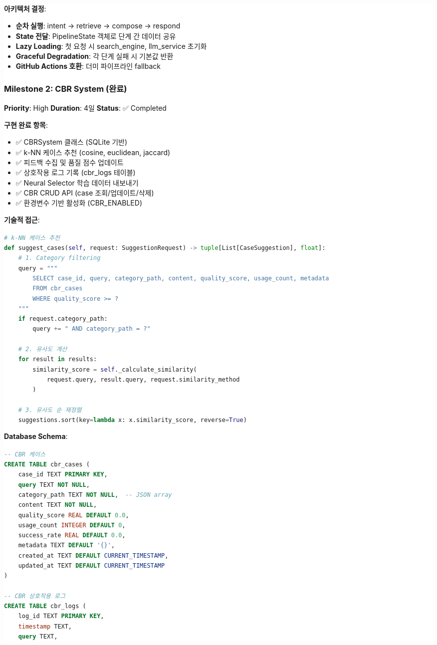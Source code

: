 **아키텍처 결정**:
- **순차 실행**: intent → retrieve → compose → respond
- **State 전달**: PipelineState 객체로 단계 간 데이터 공유
- **Lazy Loading**: 첫 요청 시 search_engine, llm_service 초기화
- **Graceful Degradation**: 각 단계 실패 시 기본값 반환
- **GitHub Actions 호환**: 더미 파이프라인 fallback

### Milestone 2: CBR System (완료)

**Priority**: High
**Duration**: 4일
**Status**: ✅ Completed

**구현 완료 항목**:
- ✅ CBRSystem 클래스 (SQLite 기반)
- ✅ k-NN 케이스 추천 (cosine, euclidean, jaccard)
- ✅ 피드백 수집 및 품질 점수 업데이트
- ✅ 상호작용 로그 기록 (cbr_logs 테이블)
- ✅ Neural Selector 학습 데이터 내보내기
- ✅ CBR CRUD API (case 조회/업데이트/삭제)
- ✅ 환경변수 기반 활성화 (CBR_ENABLED)

**기술적 접근**:
```python
# k-NN 케이스 추천
def suggest_cases(self, request: SuggestionRequest) -> tuple[List[CaseSuggestion], float]:
    # 1. Category filtering
    query = """
        SELECT case_id, query, category_path, content, quality_score, usage_count, metadata
        FROM cbr_cases
        WHERE quality_score >= ?
    """
    if request.category_path:
        query += " AND category_path = ?"

    # 2. 유사도 계산
    for result in results:
        similarity_score = self._calculate_similarity(
            request.query, result.query, request.similarity_method
        )

    # 3. 유사도 순 재정렬
    suggestions.sort(key=lambda x: x.similarity_score, reverse=True)
```

**Database Schema**:
```sql
-- CBR 케이스
CREATE TABLE cbr_cases (
    case_id TEXT PRIMARY KEY,
    query TEXT NOT NULL,
    category_path TEXT NOT NULL,  -- JSON array
    content TEXT NOT NULL,
    quality_score REAL DEFAULT 0.0,
    usage_count INTEGER DEFAULT 0,
    success_rate REAL DEFAULT 0.0,
    metadata TEXT DEFAULT '{}',
    created_at TEXT DEFAULT CURRENT_TIMESTAMP,
    updated_at TEXT DEFAULT CURRENT_TIMESTAMP
)

-- CBR 상호작용 로그
CREATE TABLE cbr_logs (
    log_id TEXT PRIMARY KEY,
    timestamp TEXT,
    query TEXT,
```